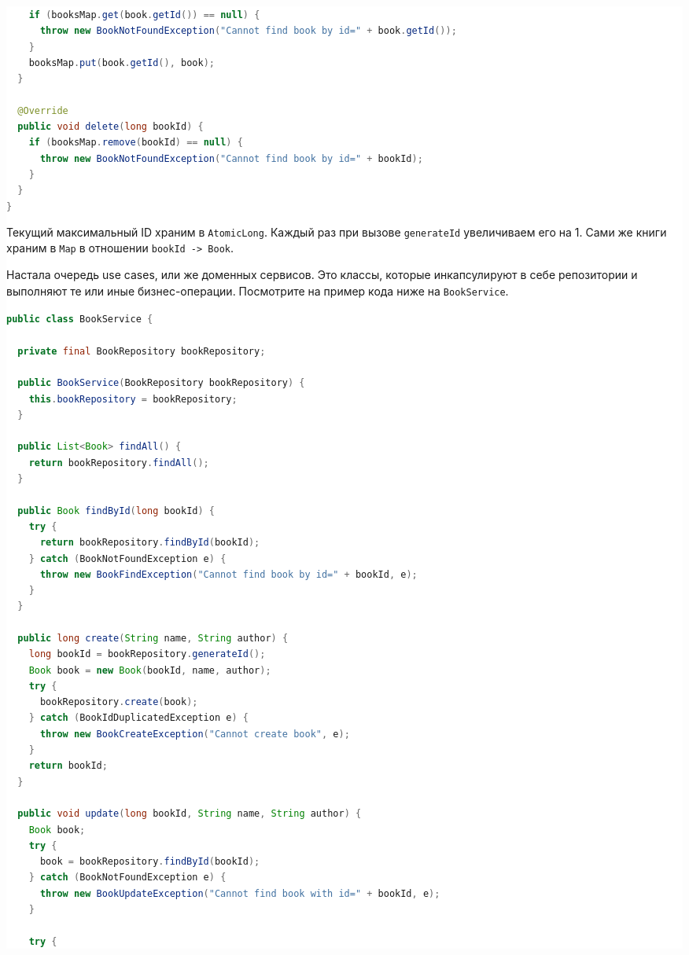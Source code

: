 ```java
    if (booksMap.get(book.getId()) == null) {
      throw new BookNotFoundException("Cannot find book by id=" + book.getId());
    }
    booksMap.put(book.getId(), book);
  }

  @Override
  public void delete(long bookId) {
    if (booksMap.remove(bookId) == null) {
      throw new BookNotFoundException("Cannot find book by id=" + bookId);
    }
  }
}
```

Текущий максимальный ID храним в `AtomicLong`. Каждый раз при вызове `generateId` увеличиваем его на 1. 
Сами же книги храним в `Map` в отношении `bookId -> Book`.

Настала очередь use cases, или же доменных сервисов. Это классы, которые инкапсулируют в себе
репозитории и выполняют те или иные бизнес-операции. Посмотрите на пример кода ниже на `BookService`.

```java
public class BookService {

  private final BookRepository bookRepository;

  public BookService(BookRepository bookRepository) {
    this.bookRepository = bookRepository;
  }

  public List<Book> findAll() {
    return bookRepository.findAll();
  }

  public Book findById(long bookId) {
    try {
      return bookRepository.findById(bookId);
    } catch (BookNotFoundException e) {
      throw new BookFindException("Cannot find book by id=" + bookId, e);
    }
  }

  public long create(String name, String author) {
    long bookId = bookRepository.generateId();
    Book book = new Book(bookId, name, author);
    try {
      bookRepository.create(book);
    } catch (BookIdDuplicatedException e) {
      throw new BookCreateException("Cannot create book", e);
    }
    return bookId;
  }

  public void update(long bookId, String name, String author) {
    Book book;
    try {
      book = bookRepository.findById(bookId);
    } catch (BookNotFoundException e) {
      throw new BookUpdateException("Cannot find book with id=" + bookId, e);
    }

    try {
```
